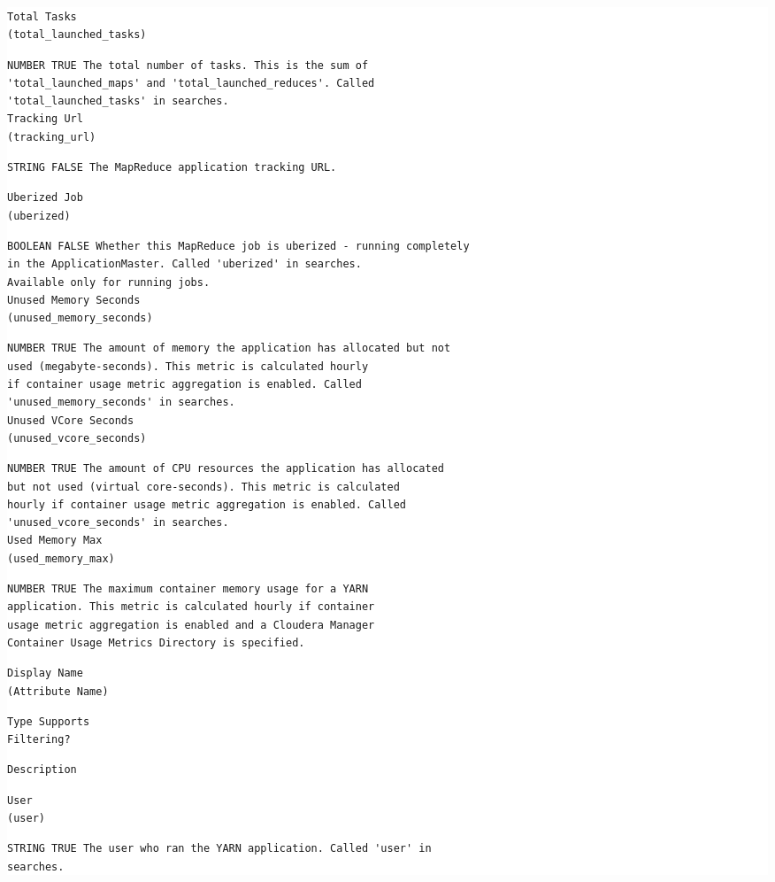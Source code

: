 ```
```
```
Total Tasks
(total_launched_tasks)
```
```
NUMBER TRUE The total number of tasks. This is the sum of
'total_launched_maps' and 'total_launched_reduces'. Called
'total_launched_tasks' in searches.
Tracking Url
(tracking_url)
```
```
STRING FALSE The MapReduce application tracking URL.
```
```
Uberized Job
(uberized)
```
```
BOOLEAN FALSE Whether this MapReduce job is uberized - running completely
in the ApplicationMaster. Called 'uberized' in searches.
Available only for running jobs.
Unused Memory Seconds
(unused_memory_seconds)
```
```
NUMBER TRUE The amount of memory the application has allocated but not
used (megabyte-seconds). This metric is calculated hourly
if container usage metric aggregation is enabled. Called
'unused_memory_seconds' in searches.
Unused VCore Seconds
(unused_vcore_seconds)
```
```
NUMBER TRUE The amount of CPU resources the application has allocated
but not used (virtual core-seconds). This metric is calculated
hourly if container usage metric aggregation is enabled. Called
'unused_vcore_seconds' in searches.
Used Memory Max
(used_memory_max)
```
```
NUMBER TRUE The maximum container memory usage for a YARN
application. This metric is calculated hourly if container
usage metric aggregation is enabled and a Cloudera Manager
Container Usage Metrics Directory is specified.
```

```
Display Name
(Attribute Name)
```
```
Type Supports
Filtering?
```
```
Description
```
```
User
(user)
```
```
STRING TRUE The user who ran the YARN application. Called 'user' in
searches.
```
```
```